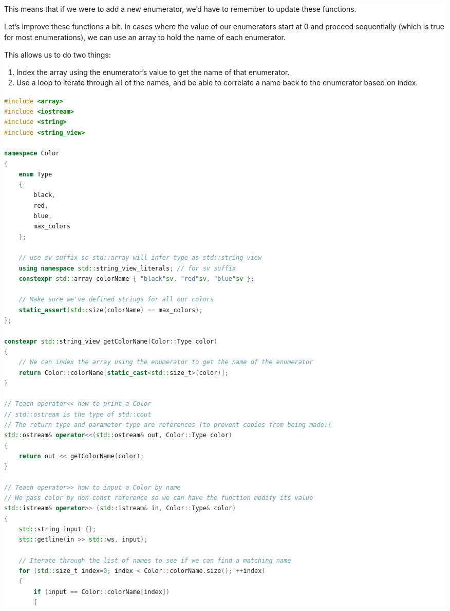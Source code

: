 ```cpp
```

This means that if we were to add a new enumerator, we’d have to remember to update these functions.

Let’s improve these functions a bit. In cases where the value of our enumerators start at 0 and proceed sequentially (which is true for most enumerations), we can use an array to hold the name of each enumerator.

This allows us to do two things:

1. Index the array using the enumerator’s value to get the name of that enumerator.
1. Use a loop to iterate through all of the names, and be able to correlate a name back to the enumerator based on index.

```cpp
#include <array>
#include <iostream>
#include <string>
#include <string_view>

namespace Color
{
    enum Type
    {
        black,
        red,
        blue,
        max_colors
    };

    // use sv suffix so std::array will infer type as std::string_view
    using namespace std::string_view_literals; // for sv suffix
    constexpr std::array colorName { "black"sv, "red"sv, "blue"sv };

    // Make sure we've defined strings for all our colors
    static_assert(std::size(colorName) == max_colors);
};

constexpr std::string_view getColorName(Color::Type color)
{
    // We can index the array using the enumerator to get the name of the enumerator
    return Color::colorName[static_cast<std::size_t>(color)];
}

// Teach operator<< how to print a Color
// std::ostream is the type of std::cout
// The return type and parameter type are references (to prevent copies from being made)!
std::ostream& operator<<(std::ostream& out, Color::Type color)
{
    return out << getColorName(color);
}

// Teach operator>> how to input a Color by name
// We pass color by non-const reference so we can have the function modify its value
std::istream& operator>> (std::istream& in, Color::Type& color)
{
    std::string input {};
    std::getline(in >> std::ws, input);

    // Iterate through the list of names to see if we can find a matching name
    for (std::size_t index=0; index < Color::colorName.size(); ++index)
    {
        if (input == Color::colorName[index])
        {
```